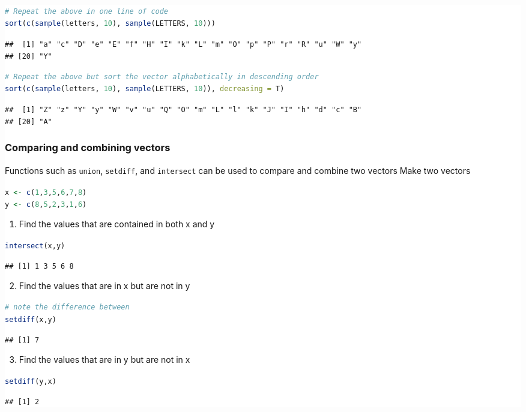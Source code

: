 ``` r
# Repeat the above in one line of code
sort(c(sample(letters, 10), sample(LETTERS, 10)))
```

    ##  [1] "a" "c" "D" "e" "E" "f" "H" "I" "k" "L" "m" "O" "p" "P" "r" "R" "u" "W" "y"
    ## [20] "Y"

``` r
# Repeat the above but sort the vector alphabetically in descending order
sort(c(sample(letters, 10), sample(LETTERS, 10)), decreasing = T)
```

    ##  [1] "Z" "z" "Y" "y" "W" "v" "u" "Q" "O" "m" "L" "l" "k" "J" "I" "h" "d" "c" "B"
    ## [20] "A"

### Comparing and combining vectors

Functions such as `union`, `setdiff`, and `intersect` can be used to
compare and combine two vectors Make two vectors

``` r
x <- c(1,3,5,6,7,8)
y <- c(8,5,2,3,1,6)
```

1.  Find the values that are contained in both x and y

``` r
intersect(x,y)
```

    ## [1] 1 3 5 6 8

2.  Find the values that are in x but are not in y

``` r
# note the difference between 
setdiff(x,y)
```

    ## [1] 7

3.  Find the values that are in y but are not in x

``` r
setdiff(y,x)
```

    ## [1] 2
